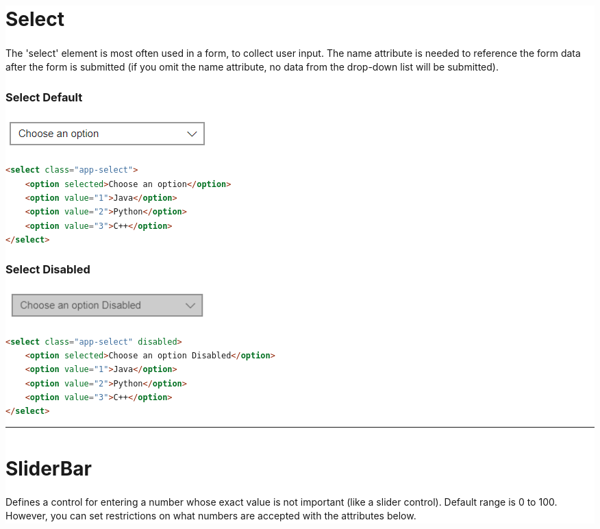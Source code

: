 









# Select
The 'select' element is most often used in a form, to collect user input. The name attribute is needed to reference the form data after the form is submitted (if you omit the name attribute, no data from the drop-down list will be submitted).

### Select Default 
<img src="select/select_default.png" width="300" />

```html
<select class="app-select">
    <option selected>Choose an option</option>
    <option value="1">Java</option>
    <option value="2">Python</option>
    <option value="3">C++</option>
</select>
```
### Select Disabled 
<img src="select/select_disabled.png" width="300" />

```html
<select class="app-select" disabled>
    <option selected>Choose an option Disabled</option>
    <option value="1">Java</option>
    <option value="2">Python</option>
    <option value="3">C++</option>
</select>
```
---







# SliderBar
Defines a control for entering a number whose exact value is not important (like a slider control). Default range is 0 to 100. However, you can set restrictions on what numbers are accepted with the attributes below.
